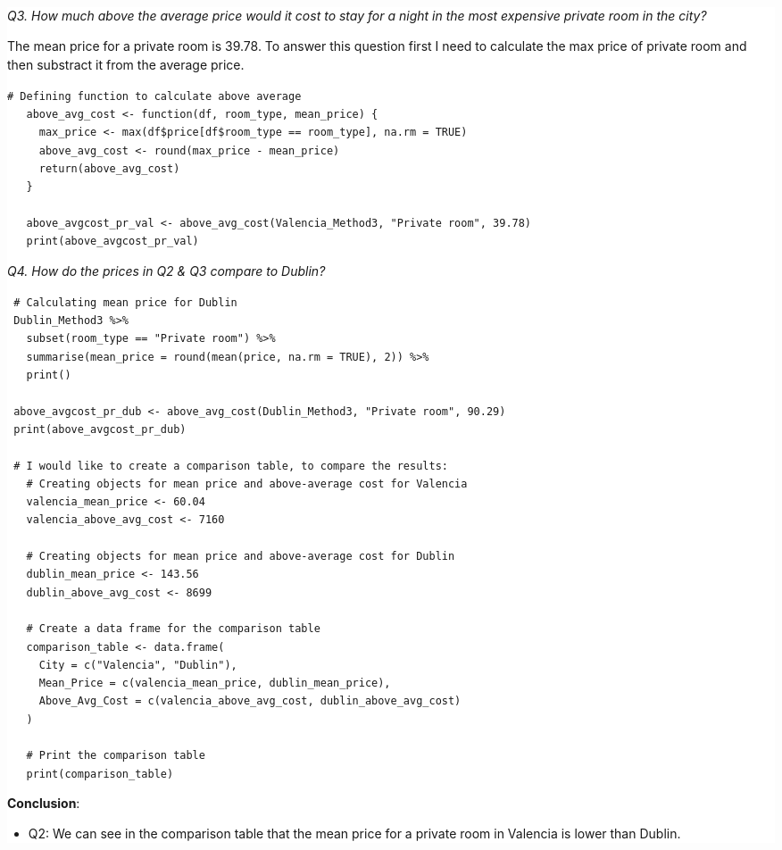 *Q3. How much above the average price would it cost to stay for a night in the most expensive  private room in the city?*

The mean price for a private room is 39.78. To answer this question first I need to calculate the max price of private room and then substract it from the average price.

```{r}
# Defining function to calculate above average
   above_avg_cost <- function(df, room_type, mean_price) {
     max_price <- max(df$price[df$room_type == room_type], na.rm = TRUE)
     above_avg_cost <- round(max_price - mean_price)
     return(above_avg_cost)
   }
   
   above_avgcost_pr_val <- above_avg_cost(Valencia_Method3, "Private room", 39.78)
   print(above_avgcost_pr_val)
```

*Q4. How do the prices in Q2 & Q3 compare to Dublin?*

```{r}
 # Calculating mean price for Dublin
 Dublin_Method3 %>% 
   subset(room_type == "Private room") %>% 
   summarise(mean_price = round(mean(price, na.rm = TRUE), 2)) %>% 
   print()
 
 above_avgcost_pr_dub <- above_avg_cost(Dublin_Method3, "Private room", 90.29)
 print(above_avgcost_pr_dub)

 # I would like to create a comparison table, to compare the results: 
   # Creating objects for mean price and above-average cost for Valencia
   valencia_mean_price <- 60.04
   valencia_above_avg_cost <- 7160
   
   # Creating objects for mean price and above-average cost for Dublin
   dublin_mean_price <- 143.56
   dublin_above_avg_cost <- 8699
   
   # Create a data frame for the comparison table
   comparison_table <- data.frame(
     City = c("Valencia", "Dublin"),
     Mean_Price = c(valencia_mean_price, dublin_mean_price),
     Above_Avg_Cost = c(valencia_above_avg_cost, dublin_above_avg_cost)
   )
   
   # Print the comparison table
   print(comparison_table)
```

**Conclusion**:

-   Q2: We can see in the comparison table that the mean price for a private room in Valencia is lower than Dublin.
